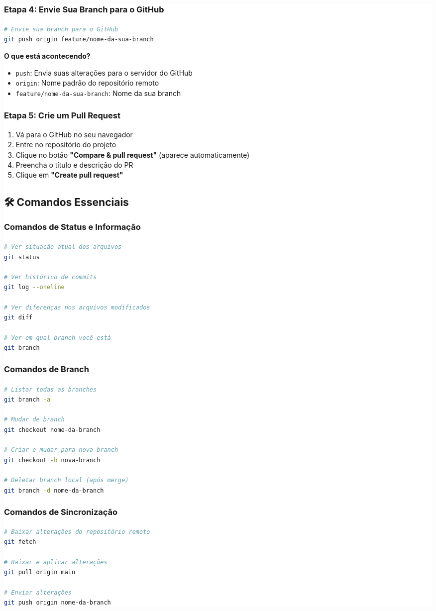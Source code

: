 ### Etapa 4: Envie Sua Branch para o GitHub
```bash
# Envie sua branch para o GitHub
git push origin feature/nome-da-sua-branch
```

**O que está acontecendo?**
- `push`: Envia suas alterações para o servidor do GitHub
- `origin`: Nome padrão do repositório remoto
- `feature/nome-da-sua-branch`: Nome da sua branch

### Etapa 5: Crie um Pull Request
1. Vá para o GitHub no seu navegador
2. Entre no repositório do projeto
3. Clique no botão **"Compare & pull request"** (aparece automaticamente)
4. Preencha o título e descrição do PR
5. Clique em **"Create pull request"**

## 🛠️ Comandos Essenciais

### Comandos de Status e Informação
```bash
# Ver situação atual dos arquivos
git status

# Ver histórico de commits
git log --oneline

# Ver diferenças nos arquivos modificados
git diff

# Ver em qual branch você está
git branch
```

### Comandos de Branch
```bash
# Listar todas as branches
git branch -a

# Mudar de branch
git checkout nome-da-branch

# Criar e mudar para nova branch
git checkout -b nova-branch

# Deletar branch local (após merge)
git branch -d nome-da-branch
```

### Comandos de Sincronização
```bash
# Baixar alterações do repositório remoto
git fetch

# Baixar e aplicar alterações
git pull origin main

# Enviar alterações
git push origin nome-da-branch
```

